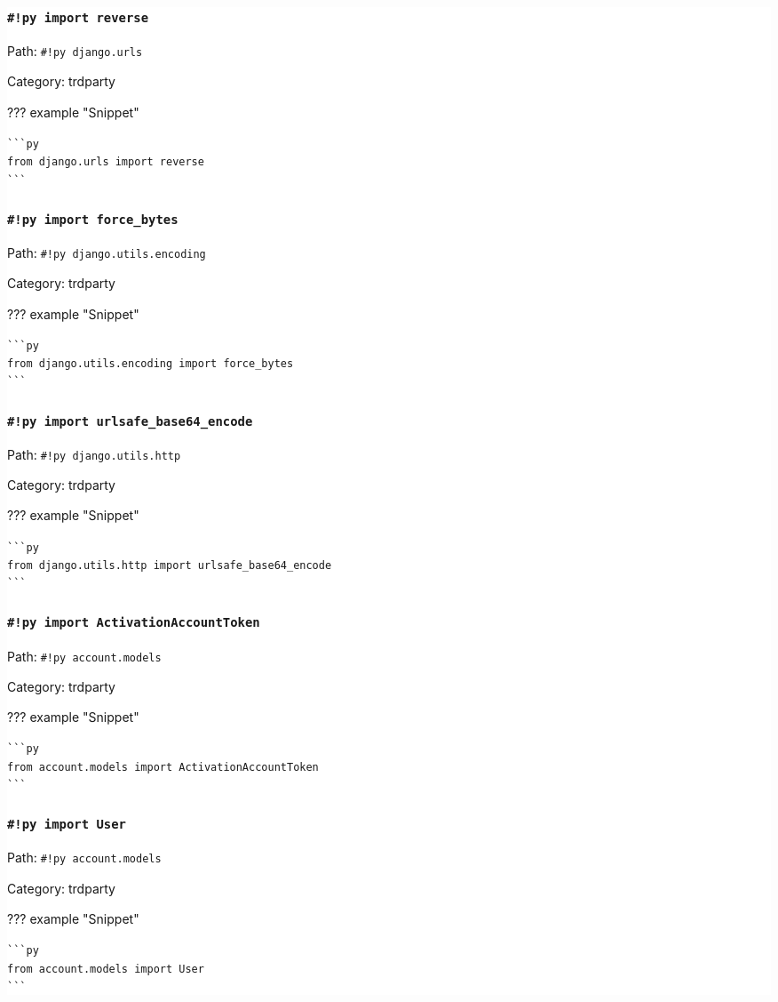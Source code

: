 ### `#!py import reverse`

Path: `#!py django.urls`

Category: trdparty

??? example "Snippet"

    ```py
    from django.urls import reverse
    ```

### `#!py import force_bytes`

Path: `#!py django.utils.encoding`

Category: trdparty

??? example "Snippet"

    ```py
    from django.utils.encoding import force_bytes
    ```

### `#!py import urlsafe_base64_encode`

Path: `#!py django.utils.http`

Category: trdparty

??? example "Snippet"

    ```py
    from django.utils.http import urlsafe_base64_encode
    ```

### `#!py import ActivationAccountToken`

Path: `#!py account.models`

Category: trdparty

??? example "Snippet"

    ```py
    from account.models import ActivationAccountToken
    ```

### `#!py import User`

Path: `#!py account.models`

Category: trdparty

??? example "Snippet"

    ```py
    from account.models import User
    ```
